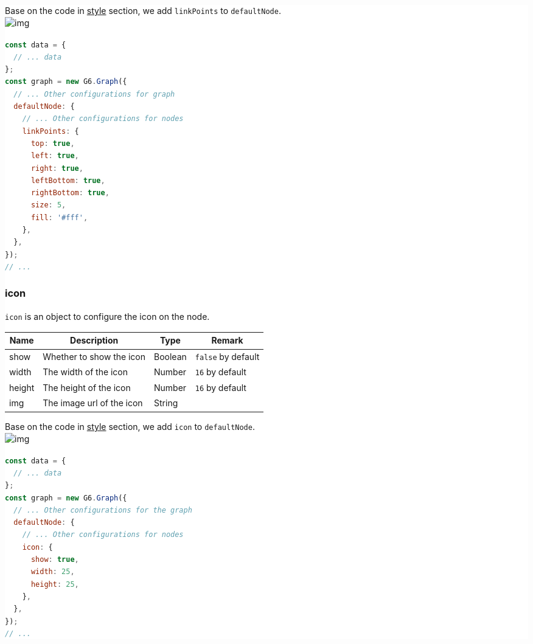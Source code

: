 Base on the code in [style](#style) section, we add `linkPoints` to `defaultNode`.<br /><img src='https://gw.alipayobjects.com/mdn/rms_f8c6a0/afts/img/A*MmLYQ6cSjiYAAAAAAAAAAABkARQnAQ' width=100 alt='img'/>

```javascript
const data = {
  // ... data
};
const graph = new G6.Graph({
  // ... Other configurations for graph
  defaultNode: {
    // ... Other configurations for nodes
    linkPoints: {
      top: true,
      left: true,
      right: true,
      leftBottom: true,
      rightBottom: true,
      size: 5,
      fill: '#fff',
    },
  },
});
// ...
```

### icon

`icon` is an object to configure the icon on the node.

| Name   | Description               | Type    | Remark             |
| ------ | ------------------------- | ------- | ------------------ |
| show   | Whether to show the icon  | Boolean | `false` by default |
| width  | The width of the icon     | Number  | `16` by default    |
| height | The height of the icon    | Number  | `16` by default    |
| img    | The image url of the icon | String  |                    |

Base on the code in [style](#style) section, we add `icon` to `defaultNode`.<br /><img src='https://gw.alipayobjects.com/mdn/rms_f8c6a0/afts/img/A*cJ_tRITTWCoAAAAAAAAAAABkARQnAQ' width=100 alt='img'/>

```javascript
const data = {
  // ... data
};
const graph = new G6.Graph({
  // ... Other configurations for the graph
  defaultNode: {
    // ... Other configurations for nodes
    icon: {
      show: true,
      width: 25,
      height: 25,
    },
  },
});
// ...
```
